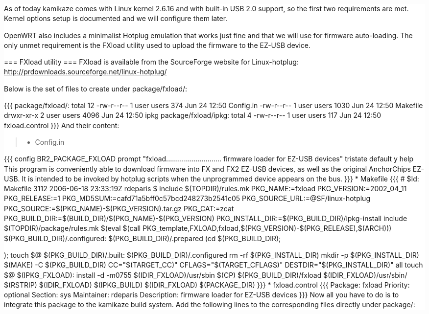 As of today kamikaze comes with Linux kernel 2.6.16 and with built-in
USB 2.0 support, so the first two requirements are met. Kernel options
setup is documented and we will configure them later.

OpenWRT also includes a minimalist Hotplug emulation that works just
fine and that we will use for firmware auto-loading. The only unmet
requirement is the FXload utility used to upload the firmware to the
EZ-USB device.

=== FXload utility === FXload is available from the SourceForge website
for Linux-hotplug: <http://prdownloads.sourceforge.net/linux-hotplug/>

Below is the set of files to create under package/fxload/:

{{{ package/fxload/: total 12 -rw-r--r-- 1 user users 374 Jun 24 12:50
Config.in -rw-r--r-- 1 user users 1030 Jun 24 12:50 Makefile drwxr-xr-x
2 user users 4096 Jun 24 12:50 ipkg package/fxload/ipkg: total 4
-rw-r--r-- 1 user users 117 Jun 24 12:50 fxload.control }}} And their
content:

> -   Config.in

{{{ config BR2\_PACKAGE\_FXLOAD prompt
"fxload............................ firmware loader for EZ-USB devices"
tristate default y help This program is conveniently able to download
firmware into FX and FX2 EZ-USB devices, as well as the original
AnchorChips EZ-USB. It is intended to be invoked by hotplug scripts when
the unprogrammed device appears on the bus. }}} \* Makefile {{{ \# \$Id:
Makefile 3112 2006-06-18 23:33:19Z rdeparis \$ include
\$(TOPDIR)/rules.mk PKG\_NAME:=fxload PKG\_VERSION:=2002\_04\_11
PKG\_RELEASE:=1 PKG\_MD5SUM:=cafd71a5bff0c57bcd248273b2541c05
PKG\_SOURCE\_URL:=@SF/linux-hotplug
PKG\_SOURCE:=\$(PKG\_NAME)-\$(PKG\_VERSION).tar.gz PKG\_CAT:=zcat
PKG\_BUILD\_DIR:=\$(BUILD\_DIR)/\$(PKG\_NAME)-\$(PKG\_VERSION)
PKG\_INSTALL\_DIR:=\$(PKG\_BUILD\_DIR)/ipkg-install include
\$(TOPDIR)/package/rules.mk \$(eval \$(call
PKG\_template,FXLOAD,fxload,\$(PKG\_VERSION)-\$(PKG\_RELEASE),\$(ARCH)))
\$(PKG\_BUILD\_DIR)/.configured: \$(PKG\_BUILD\_DIR)/.prepared (cd
\$(PKG\_BUILD\_DIR);

 ); touch \$@ \$(PKG\_BUILD\_DIR)/.built:
\$(PKG\_BUILD\_DIR)/.configured rm -rf \$(PKG\_INSTALL\_DIR) mkdir -p
\$(PKG\_INSTALL\_DIR) \$(MAKE) -C \$(PKG\_BUILD\_DIR)
 CC="\$(TARGET\_CC)"
 CFLAGS="\$(TARGET\_CFLAGS)"
 DESTDIR="\$(PKG\_INSTALL\_DIR)"
 all touch \$@ \$(IPKG\_FXLOAD): install -d -m0755
\$(IDIR\_FXLOAD)/usr/sbin \$(CP) \$(PKG\_BUILD\_DIR)/fxload
\$(IDIR\_FXLOAD)/usr/sbin/ \$(RSTRIP) \$(IDIR\_FXLOAD) \$(IPKG\_BUILD)
\$(IDIR\_FXLOAD) \$(PACKAGE\_DIR) }}} \* fxload.control {{{ Package:
fxload Priority: optional Section: sys Maintainer: rdeparis Description:
firmware loader for EZ-USB devices }}} Now all you have to do is to
integrate this package to the kamikaze build system. Add the following
lines to the corresponding files directly under package/:
